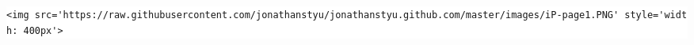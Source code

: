 	<img src='https://raw.githubusercontent.com/jonathanstyu/jonathanstyu.github.com/master/images/iP-page1.PNG' style='width: 400px'>
</figure>
